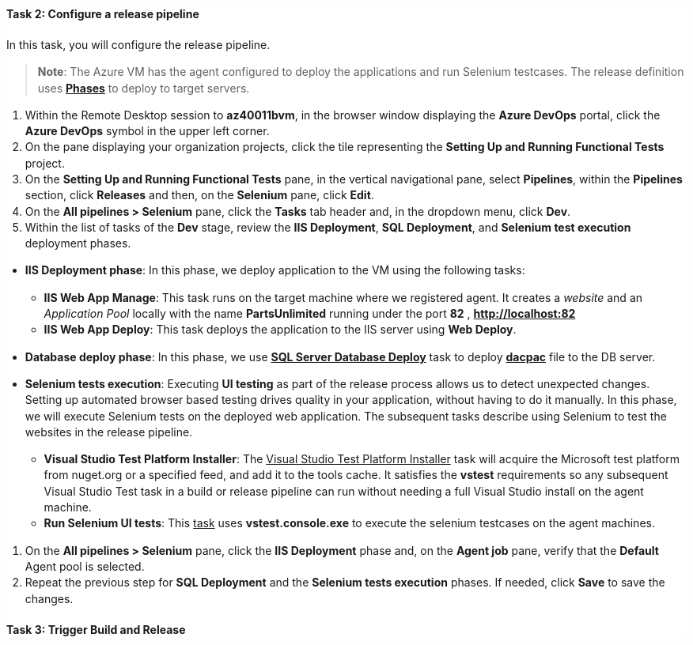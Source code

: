 #### Task 2: Configure a release pipeline

In this task, you will configure the release pipeline.

> **Note**: The Azure VM has the agent configured to deploy the applications and run Selenium testcases. The release definition uses **[Phases](https://docs.microsoft.com/en-us/vsts/build-release/concepts/process/phases)** to deploy to target servers.

1. Within the Remote Desktop session to **az40011bvm**, in the browser window displaying the **Azure DevOps** portal, click the **Azure DevOps** symbol in the upper left corner.
1. On the pane displaying your organization projects, click the tile representing the **Setting Up and Running Functional Tests** project.
1. On the **Setting Up and Running Functional Tests** pane, in the vertical navigational pane, select **Pipelines**, within the **Pipelines** section, click **Releases** and then, on the **Selenium** pane, click **Edit**.
1. On the **All pipelines > Selenium** pane, click the **Tasks** tab header and, in the dropdown menu, click **Dev**.
1. Within the list of tasks of the **Dev** stage, review the **IIS Deployment**, **SQL Deployment**, and **Selenium test execution** deployment phases.

- **IIS Deployment phase**: In this phase, we deploy application to the VM using the following tasks:

  - **IIS Web App Manage**: This task runs on the target machine where we registered agent. It creates a *website* and an *Application Pool* locally with the name **PartsUnlimited** running under the port **82** , [**http://localhost:82**](http://localhost:82)
  - **IIS Web App Deploy**: This task deploys the application to the IIS server using **Web Deploy**.

- **Database deploy phase**: In this phase, we use [**SQL Server Database Deploy**](https://github.com/Microsoft/vsts-tasks/blob/master/Tasks/SqlDacpacDeploymentOnMachineGroup/README.md) task to deploy [**dacpac**](https://docs.microsoft.com/en-us/sql/relational-databases/data-tier-applications/data-tier-applications) file to the DB server.

- **Selenium tests execution**: Executing **UI testing** as part of the release process allows us to detect unexpected changes. Setting up automated browser based testing drives quality in your application, without having to do it manually. In this phase, we will execute Selenium tests on the deployed web application. The subsequent tasks describe using Selenium to test the websites in the release pipeline.

  - **Visual Studio Test Platform Installer**: The [Visual Studio Test Platform Installer](https://docs.microsoft.com/en-us/azure/devops/pipelines/tasks/tool/vstest-platform-tool-installer?view=vsts) task will acquire the Microsoft test platform from nuget.org or a specified feed, and add it to the tools cache. It satisfies the **vstest** requirements so any subsequent Visual Studio Test task in a build or release pipeline can run without needing a full Visual Studio install on the agent machine.
  - **Run Selenium UI tests**: This [task](https://github.com/Microsoft/azure-pipelines-tasks/blob/master/Tasks/VsTestV2/README.md) uses **vstest.console.exe** to execute the selenium testcases on the agent machines.

1. On the **All pipelines > Selenium** pane, click the **IIS Deployment** phase and, on the **Agent job** pane, verify that the **Default** Agent pool is selected.
1. Repeat the previous step for **SQL Deployment** and the **Selenium tests execution** phases. If needed, click **Save** to save the changes.

#### Task 3: Trigger Build and Release
